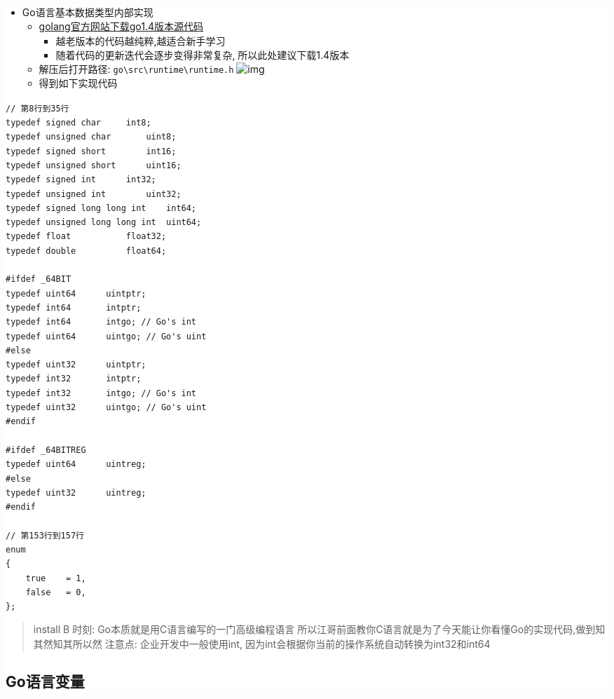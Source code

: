- Go语言基本数据类型内部实现
  - [golang官方网站下载go1.4版本源代码](https://github.com/golang/go/releases)
    - 越老版本的代码越纯粹,越适合新手学习
    - 随着代码的更新迭代会逐步变得非常复杂, 所以此处建议下载1.4版本
  - 解压后打开路径: `go\src\runtime\runtime.h` ![img](https://img-blog.csdnimg.cn/img_convert/8aceda5f69371db5ffafffe0d927d2c1.png)
  - 得到如下实现代码

```
// 第8行到35行
typedef signed char     int8;
typedef unsigned char       uint8;
typedef signed short        int16;
typedef unsigned short      uint16;
typedef signed int      int32;
typedef unsigned int        uint32;
typedef signed long long int    int64;
typedef unsigned long long int  uint64;
typedef float           float32;
typedef double          float64;

#ifdef _64BIT
typedef uint64      uintptr;
typedef int64       intptr;
typedef int64       intgo; // Go's int
typedef uint64      uintgo; // Go's uint
#else
typedef uint32      uintptr;
typedef int32       intptr;
typedef int32       intgo; // Go's int
typedef uint32      uintgo; // Go's uint
#endif

#ifdef _64BITREG
typedef uint64      uintreg;
#else
typedef uint32      uintreg;
#endif

// 第153行到157行
enum
{
    true    = 1,
    false   = 0,
};
```

> install B 时刻: Go本质就是用C语言编写的一门高级编程语言 所以江哥前面教你C语言就是为了今天能让你看懂Go的实现代码,做到知其然知其所以然 注意点: 企业开发中一般使用int, 因为int会根据你当前的操作系统自动转换为int32和int64

## Go语言变量

